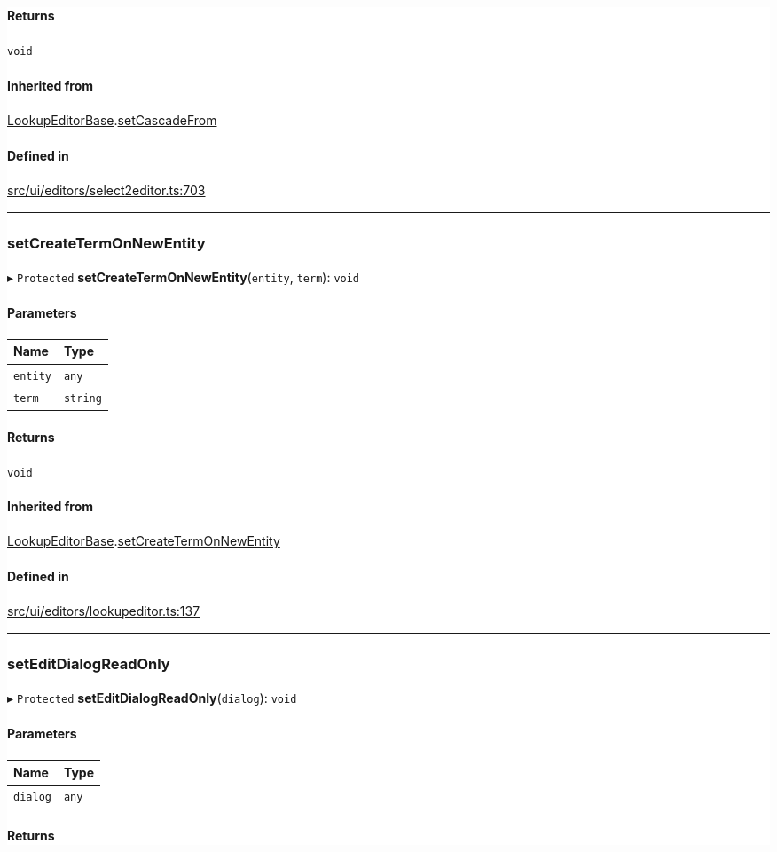 #### Returns

`void`

#### Inherited from

[LookupEditorBase](corelib.LookupEditorBase.md).[setCascadeFrom](corelib.LookupEditorBase.md#setcascadefrom)

#### Defined in

[src/ui/editors/select2editor.ts:703](https://github.com/serenity-is/serenity/blob/master/packages/corelib/src/ui/editors/select2editor.ts#line&#x3D;703)

___

### setCreateTermOnNewEntity

▸ `Protected` **setCreateTermOnNewEntity**(`entity`, `term`): `void`

#### Parameters

| Name | Type |
| :------ | :------ |
| `entity` | `any` |
| `term` | `string` |

#### Returns

`void`

#### Inherited from

[LookupEditorBase](corelib.LookupEditorBase.md).[setCreateTermOnNewEntity](corelib.LookupEditorBase.md#setcreatetermonnewentity)

#### Defined in

[src/ui/editors/lookupeditor.ts:137](https://github.com/serenity-is/serenity/blob/master/packages/corelib/src/ui/editors/lookupeditor.ts#line&#x3D;137)

___

### setEditDialogReadOnly

▸ `Protected` **setEditDialogReadOnly**(`dialog`): `void`

#### Parameters

| Name | Type |
| :------ | :------ |
| `dialog` | `any` |

#### Returns

